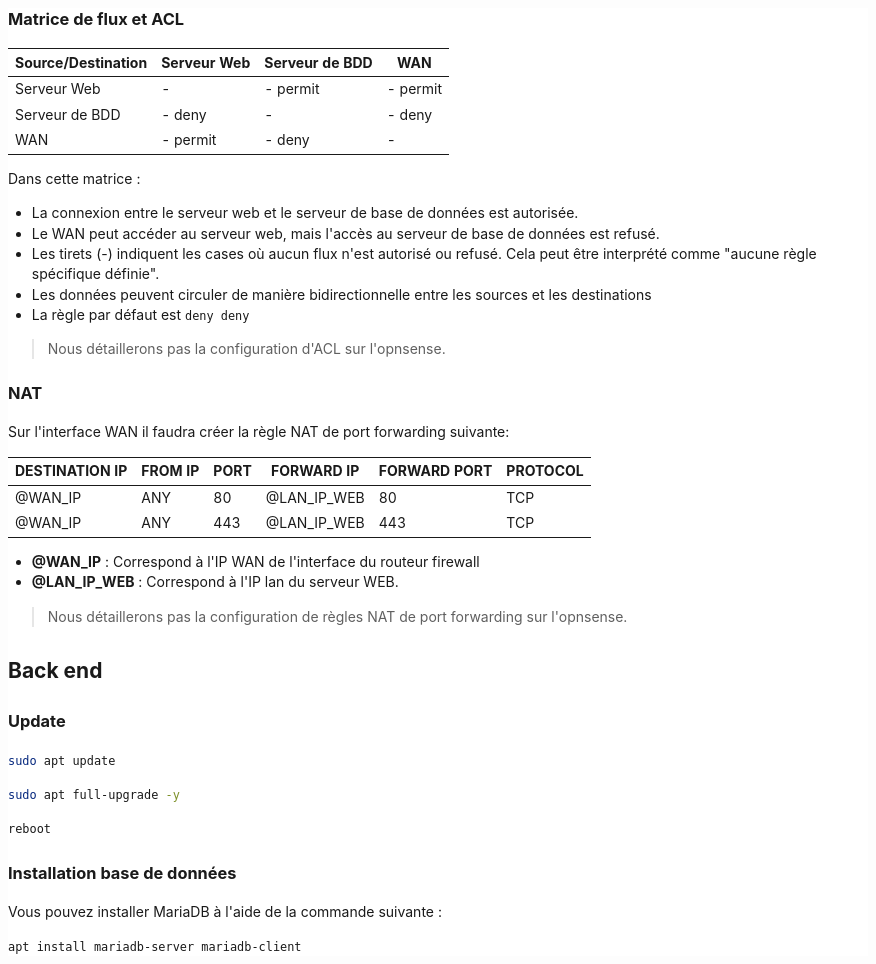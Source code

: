 ### Matrice de flux et ACL

| Source/Destination | Serveur Web       | Serveur de BDD   | WAN          |
|--------------------|-------------------|-------------------|--------------|
| Serveur Web        | -                 | - permit          | - permit     |
| Serveur de BDD     | - deny            | -                 | - deny       |
| WAN                | - permit          | - deny            | -            |

Dans cette matrice :

- La connexion entre le serveur web et le serveur de base de données est autorisée.
- Le WAN peut accéder au serveur web, mais l'accès au serveur de base de données est refusé.
- Les tirets (-) indiquent les cases où aucun flux n'est autorisé ou refusé. Cela peut être interprété comme "aucune règle spécifique définie".
- Les données peuvent circuler de manière bidirectionnelle entre les sources et les destinations
- La règle par défaut est  `deny deny`

> Nous détaillerons pas la configuration d'ACL sur l'opnsense.

### NAT

Sur l'interface WAN il faudra créer la règle NAT de port forwarding suivante: 

| DESTINATION IP | FROM IP        | PORT | FORWARD IP  | FORWARD PORT | PROTOCOL |
|----------------|----------------|------|-------------|--------------|----------|
| @WAN_IP   | ANY                 | 80   | @LAN_IP_WEB | 80           | TCP      |
| @WAN_IP   | ANY                 | 443  | @LAN_IP_WEB | 443          | TCP      |

- **@WAN_IP** : Correspond à l'IP WAN de l'interface du routeur firewall
- **@LAN_IP_WEB** : Correspond à l'IP lan du serveur WEB. 

> Nous détaillerons pas la configuration de règles NAT de port forwarding sur l'opnsense.

## Back end

### Update

```bash
sudo apt update
```

```bash
sudo apt full-upgrade -y
```

```bash
reboot
```

### Installation base de données

Vous pouvez installer MariaDB à l'aide de la commande suivante :
```bash
apt install mariadb-server mariadb-client
```
